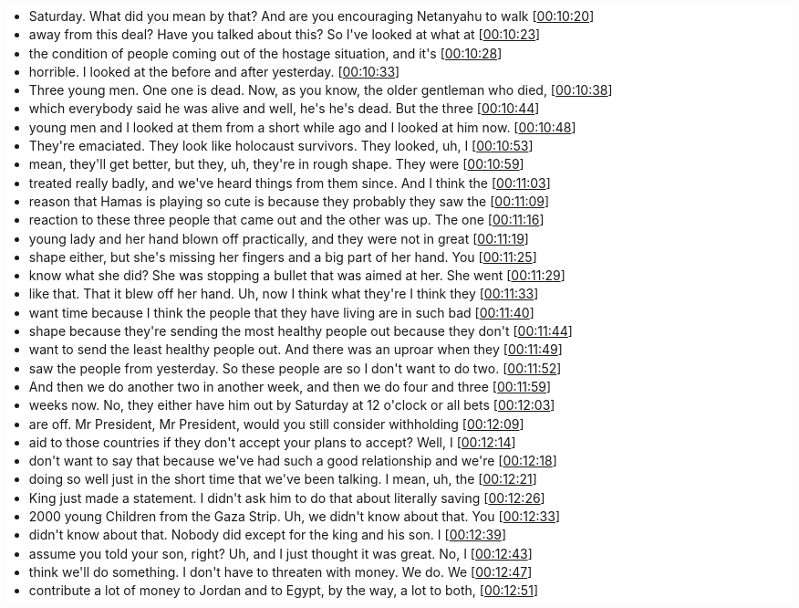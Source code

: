 *  Saturday. What did you mean by that? And are you encouraging Netanyahu to walk [[00:10:20](https://www.youtube.com/watch?v=6-oksj3HhAo&t=620.2s)]
*  away from this deal? Have you talked about this? So I've looked at what at [[00:10:23](https://www.youtube.com/watch?v=6-oksj3HhAo&t=623.76s)]
*  the condition of people coming out of the hostage situation, and it's [[00:10:28](https://www.youtube.com/watch?v=6-oksj3HhAo&t=628.12s)]
*  horrible. I looked at the before and after yesterday. [[00:10:33](https://www.youtube.com/watch?v=6-oksj3HhAo&t=633.1600000000001s)]
*  Three young men. One one is dead. Now, as you know, the older gentleman who died, [[00:10:38](https://www.youtube.com/watch?v=6-oksj3HhAo&t=638.24s)]
*  which everybody said he was alive and well, he's he's dead. But the three [[00:10:44](https://www.youtube.com/watch?v=6-oksj3HhAo&t=644.0s)]
*  young men and I looked at them from a short while ago and I looked at him now. [[00:10:48](https://www.youtube.com/watch?v=6-oksj3HhAo&t=648.4s)]
*  They're emaciated. They look like holocaust survivors. They looked, uh, I [[00:10:53](https://www.youtube.com/watch?v=6-oksj3HhAo&t=653.04s)]
*  mean, they'll get better, but they, uh, they're in rough shape. They were [[00:10:59](https://www.youtube.com/watch?v=6-oksj3HhAo&t=659.56s)]
*  treated really badly, and we've heard things from them since. And I think the [[00:11:03](https://www.youtube.com/watch?v=6-oksj3HhAo&t=663.92s)]
*  reason that Hamas is playing so cute is because they probably they saw the [[00:11:09](https://www.youtube.com/watch?v=6-oksj3HhAo&t=669.06s)]
*  reaction to these three people that came out and the other was up. The one [[00:11:16](https://www.youtube.com/watch?v=6-oksj3HhAo&t=676.14s)]
*  young lady and her hand blown off practically, and they were not in great [[00:11:19](https://www.youtube.com/watch?v=6-oksj3HhAo&t=679.9799999999999s)]
*  shape either, but she's missing her fingers and a big part of her hand. You [[00:11:25](https://www.youtube.com/watch?v=6-oksj3HhAo&t=685.14s)]
*  know what she did? She was stopping a bullet that was aimed at her. She went [[00:11:29](https://www.youtube.com/watch?v=6-oksj3HhAo&t=689.9399999999999s)]
*  like that. That it blew off her hand. Uh, now I think what they're I think they [[00:11:33](https://www.youtube.com/watch?v=6-oksj3HhAo&t=693.94s)]
*  want time because I think the people that they have living are in such bad [[00:11:40](https://www.youtube.com/watch?v=6-oksj3HhAo&t=700.6600000000001s)]
*  shape because they're sending the most healthy people out because they don't [[00:11:44](https://www.youtube.com/watch?v=6-oksj3HhAo&t=704.6600000000001s)]
*  want to send the least healthy people out. And there was an uproar when they [[00:11:49](https://www.youtube.com/watch?v=6-oksj3HhAo&t=709.3000000000001s)]
*  saw the people from yesterday. So these people are so I don't want to do two. [[00:11:52](https://www.youtube.com/watch?v=6-oksj3HhAo&t=712.9000000000001s)]
*  And then we do another two in another week, and then we do four and three [[00:11:59](https://www.youtube.com/watch?v=6-oksj3HhAo&t=719.3000000000001s)]
*  weeks now. No, they either have him out by Saturday at 12 o'clock or all bets [[00:12:03](https://www.youtube.com/watch?v=6-oksj3HhAo&t=723.2199999999999s)]
*  are off. Mr President, Mr President, would you still consider withholding [[00:12:09](https://www.youtube.com/watch?v=6-oksj3HhAo&t=729.9s)]
*  aid to those countries if they don't accept your plans to accept? Well, I [[00:12:14](https://www.youtube.com/watch?v=6-oksj3HhAo&t=734.2199999999999s)]
*  don't want to say that because we've had such a good relationship and we're [[00:12:18](https://www.youtube.com/watch?v=6-oksj3HhAo&t=738.02s)]
*  doing so well just in the short time that we've been talking. I mean, uh, the [[00:12:21](https://www.youtube.com/watch?v=6-oksj3HhAo&t=741.5799999999999s)]
*  King just made a statement. I didn't ask him to do that about literally saving [[00:12:26](https://www.youtube.com/watch?v=6-oksj3HhAo&t=746.74s)]
*  2000 young Children from the Gaza Strip. Uh, we didn't know about that. You [[00:12:33](https://www.youtube.com/watch?v=6-oksj3HhAo&t=753.5s)]
*  didn't know about that. Nobody did except for the king and his son. I [[00:12:39](https://www.youtube.com/watch?v=6-oksj3HhAo&t=759.62s)]
*  assume you told your son, right? Uh, and I just thought it was great. No, I [[00:12:43](https://www.youtube.com/watch?v=6-oksj3HhAo&t=763.18s)]
*  think we'll do something. I don't have to threaten with money. We do. We [[00:12:47](https://www.youtube.com/watch?v=6-oksj3HhAo&t=767.9799999999999s)]
*  contribute a lot of money to Jordan and to Egypt, by the way, a lot to both, [[00:12:51](https://www.youtube.com/watch?v=6-oksj3HhAo&t=771.72s)]